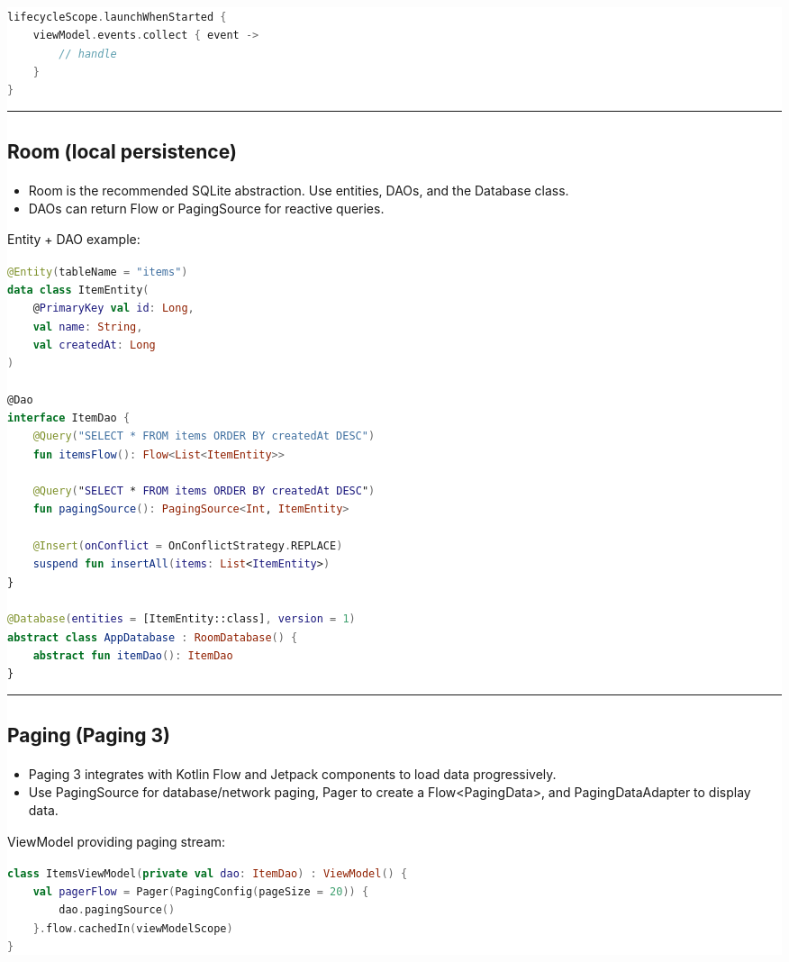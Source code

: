 ```kotlin
lifecycleScope.launchWhenStarted {
    viewModel.events.collect { event ->
        // handle
    }
}
```

---

## Room (local persistence)

- Room is the recommended SQLite abstraction. Use entities, DAOs, and the Database class.
- DAOs can return Flow or PagingSource for reactive queries.

Entity + DAO example:

```kotlin
@Entity(tableName = "items")
data class ItemEntity(
    @PrimaryKey val id: Long,
    val name: String,
    val createdAt: Long
)

@Dao
interface ItemDao {
    @Query("SELECT * FROM items ORDER BY createdAt DESC")
    fun itemsFlow(): Flow<List<ItemEntity>>

    @Query("SELECT * FROM items ORDER BY createdAt DESC")
    fun pagingSource(): PagingSource<Int, ItemEntity>

    @Insert(onConflict = OnConflictStrategy.REPLACE)
    suspend fun insertAll(items: List<ItemEntity>)
}

@Database(entities = [ItemEntity::class], version = 1)
abstract class AppDatabase : RoomDatabase() {
    abstract fun itemDao(): ItemDao
}
```

---

## Paging (Paging 3)

- Paging 3 integrates with Kotlin Flow and Jetpack components to load data progressively.
- Use PagingSource for database/network paging, Pager to create a Flow<PagingData<T>>, and PagingDataAdapter to display data.

ViewModel providing paging stream:

```kotlin
class ItemsViewModel(private val dao: ItemDao) : ViewModel() {
    val pagerFlow = Pager(PagingConfig(pageSize = 20)) {
        dao.pagingSource()
    }.flow.cachedIn(viewModelScope)
}
```
